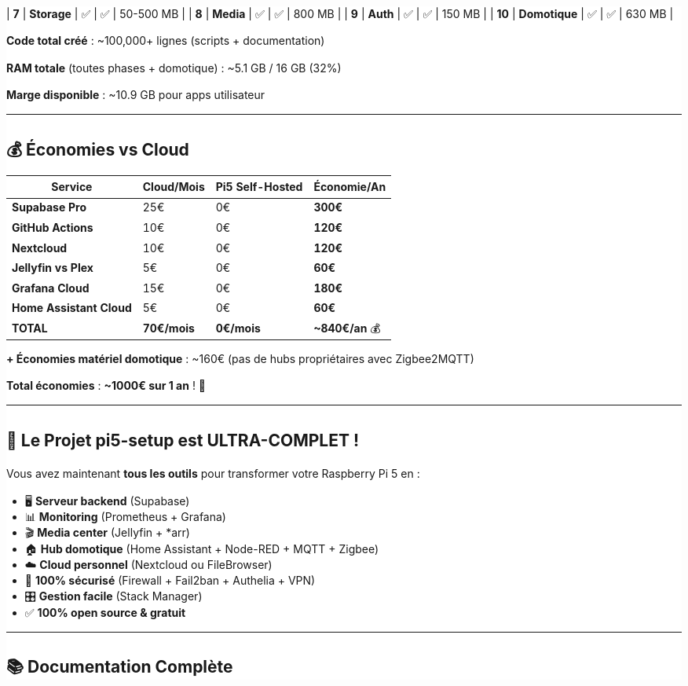 | **7** | **Storage** | ✅ | ✅ | 50-500 MB |
| **8** | **Media** | ✅ | ✅ | 800 MB |
| **9** | **Auth** | ✅ | ✅ | 150 MB |
| **10** | **Domotique** | ✅ | ✅ | 630 MB |

**Code total créé** : ~100,000+ lignes (scripts + documentation)

**RAM totale** (toutes phases + domotique) : ~5.1 GB / 16 GB (32%)

**Marge disponible** : ~10.9 GB pour apps utilisateur

---

## 💰 Économies vs Cloud

| Service | Cloud/Mois | Pi5 Self-Hosted | Économie/An |
|---------|------------|-----------------|-------------|
| **Supabase Pro** | 25€ | 0€ | **300€** |
| **GitHub Actions** | 10€ | 0€ | **120€** |
| **Nextcloud** | 10€ | 0€ | **120€** |
| **Jellyfin vs Plex** | 5€ | 0€ | **60€** |
| **Grafana Cloud** | 15€ | 0€ | **180€** |
| **Home Assistant Cloud** | 5€ | 0€ | **60€** |
| **TOTAL** | **70€/mois** | **0€/mois** | **~840€/an** 💰 |

**+ Économies matériel domotique** : ~160€ (pas de hubs propriétaires avec Zigbee2MQTT)

**Total économies** : **~1000€ sur 1 an** ! 🚀

---

## 🎉 Le Projet pi5-setup est ULTRA-COMPLET !

Vous avez maintenant **tous les outils** pour transformer votre Raspberry Pi 5 en :

- 🖥️ **Serveur backend** (Supabase)
- 📊 **Monitoring** (Prometheus + Grafana)
- 🎬 **Media center** (Jellyfin + *arr)
- 🏠 **Hub domotique** (Home Assistant + Node-RED + MQTT + Zigbee)
- ☁️ **Cloud personnel** (Nextcloud ou FileBrowser)
- 🔐 **100% sécurisé** (Firewall + Fail2ban + Authelia + VPN)
- 🎛️ **Gestion facile** (Stack Manager)
- ✅ **100% open source & gratuit**

---

## 📚 Documentation Complète
